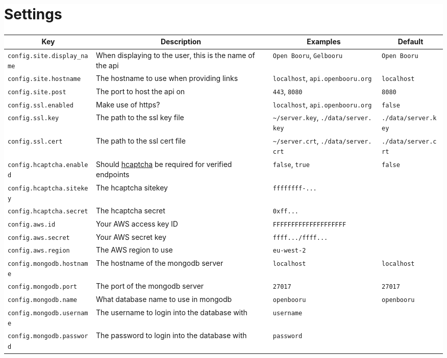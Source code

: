# Settings

| Key                                               | Description                                                                                                                               | Examples                                                           | Default                                 |
| ------------------------------------------------- | ----------------------------------------------------------------------------------------------------------------------------------------- | ------------------------------------------------------------------ | --------------------------------------- |
| `config.site.display_name`                        | When displaying to the user, this is the name of the api                                                                                  | `Open Booru`, `Gelbooru`                                           | `Open Booru`                            |
| `config.site.hostname`                            | The hostname to use when providing links                                                                                                  | `localhost`, `api.openbooru.org`                                   | `localhost`                             |
| `config.site.post`                                | The port to host the api on                                                                                                               | `443`, `8080`                                                      | `8080`                                  |
| `config.ssl.enabled`                              | Make use of https?                                                                                                                        | `localhost`, `api.openbooru.org`                                   | `false`                                 |
| `config.ssl.key`                                  | The path to the ssl key file                                                                                                              | `~/server.key`, `./data/server.key`                                | `./data/server.key`                     |
| `config.ssl.cert`                                 | The path to the ssl cert file                                                                                                             | `~/server.crt`, `./data/server.crt`                                | `./data/server.crt`                     |
| `config.hcaptcha.enabled`                         | Should [hcaptcha](https://www.hcaptcha.com/) be required for verified endpoints                                                           | `false`, `true`                                                    | `false`                                 |
| `config.hcaptcha.sitekey`                         | The hcaptcha sitekey                                                                                                                      | `ffffffff-...`                                                     |                                         |
| `config.hcaptcha.secret`                          | The hcaptcha secret                                                                                                                       | `0xff...`                                                          |                                         |
| `config.aws.id`                                   | Your AWS access key ID                                                                                                                    | `FFFFFFFFFFFFFFFFFFFF`                                             |                                         |
| `config.aws.secret`                               | Your AWS secret key                                                                                                                       | `ffff.../ffff...`                                                  |                                         |
| `config.aws.region`                               | The AWS region to use                                                                                                                     | `eu-west-2`                                                        |                                         |
| `config.mongodb.hostname`                         | The hostname of the mongodb server                                                                                                        | `localhost`                                                        | `localhost`                             |
| `config.mongodb.port`                             | The port of the mongodb server                                                                                                            | `27017`                                                            | `27017`                                 |
| `config.mongodb.name`                             | What database name to use in mongodb                                                                                                      | `openbooru`                                                        | `openbooru`                             |
| `config.mongodb.username`                         | The username to login into the database with                                                                                              | `username`                                                         |                                         |
| `config.mongodb.password`                         | The password to login into the database with                                                                                              | `password`                                                         |                                         |